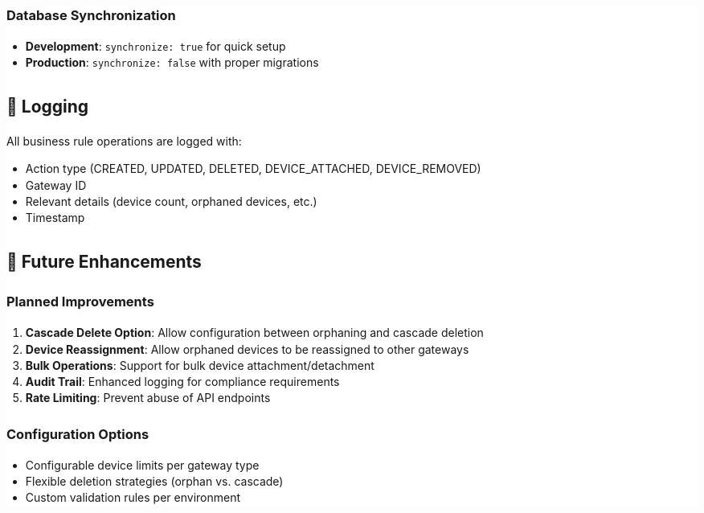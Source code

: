 ### Database Synchronization
- **Development**: `synchronize: true` for quick setup
- **Production**: `synchronize: false` with proper migrations

## 📝 Logging

All business rule operations are logged with:
- Action type (CREATED, UPDATED, DELETED, DEVICE_ATTACHED, DEVICE_REMOVED)
- Gateway ID
- Relevant details (device count, orphaned devices, etc.)
- Timestamp

## 🔄 Future Enhancements

### Planned Improvements
1. **Cascade Delete Option**: Allow configuration between orphaning and cascade deletion
2. **Device Reassignment**: Allow orphaned devices to be reassigned to other gateways
3. **Bulk Operations**: Support for bulk device attachment/detachment
4. **Audit Trail**: Enhanced logging for compliance requirements
5. **Rate Limiting**: Prevent abuse of API endpoints

### Configuration Options
- Configurable device limits per gateway type
- Flexible deletion strategies (orphan vs. cascade)
- Custom validation rules per environment
